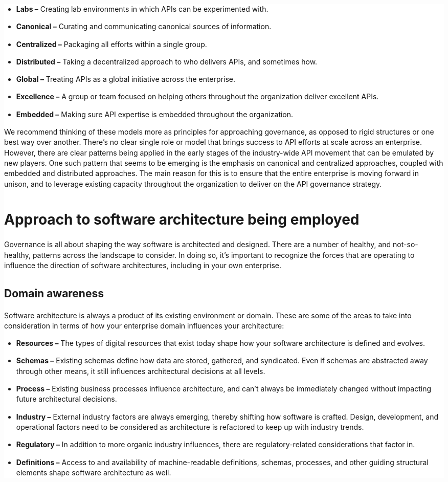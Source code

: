 * **Labs &ndash;** Creating lab environments in which APIs can be experimented with.

* **Canonical &ndash;** Curating and communicating canonical sources of information.

* **Centralized &ndash;** Packaging all efforts within a single group.

* **Distributed &ndash;** Taking a decentralized approach to who delivers APIs, and sometimes how.

* **Global &ndash;** Treating APIs as a global initiative across the enterprise.

* **Excellence &ndash;** A group or team focused on helping others throughout the organization deliver excellent APIs.

* **Embedded &ndash;** Making sure API expertise is embedded throughout the organization.

We recommend thinking of these models more as principles for approaching governance, as opposed to rigid structures or one best way over another. There’s no clear single role or model that brings success to API efforts at scale across an enterprise. However, there are clear patterns being applied in the early stages of the industry-wide API movement that can be emulated by new players. One such pattern that seems to be emerging is the emphasis on canonical and centralized approaches, coupled with embedded and distributed approaches. The main reason for this is to ensure that the entire enterprise is moving forward in unison, and to leverage existing capacity throughout the organization to deliver on the API governance strategy.

# Approach to software architecture being employed

Governance is all about shaping the way software is architected and designed. There are a number of healthy, and not-so-healthy, patterns across the landscape to consider. In doing so, it’s important to recognize the forces that are operating to influence the direction of software architectures, including in your own enterprise.

## Domain awareness

Software architecture is always a product of its existing environment or domain. These are some of the areas to take into consideration in terms of how your enterprise domain influences your architecture:

* **Resources &ndash;** The types of digital resources that exist today shape how your software architecture is defined and evolves.

* **Schemas &ndash;** Existing schemas define how data are stored, gathered, and syndicated. Even if schemas are abstracted away through other means, it still influences architectural decisions at all levels.

* **Process &ndash;** Existing business processes influence architecture, and can’t always be immediately changed without impacting future architectural decisions.

* **Industry &ndash;** External industry factors are always emerging, thereby shifting how software is crafted. Design, development, and operational factors need to be considered as architecture is refactored to keep up with industry trends.

* **Regulatory &ndash;** In addition to more organic industry influences, there are regulatory-related considerations that factor in.

* **Definitions &ndash;** Access to and availability of machine-readable definitions, schemas, processes, and other guiding structural elements shape software architecture as well.
